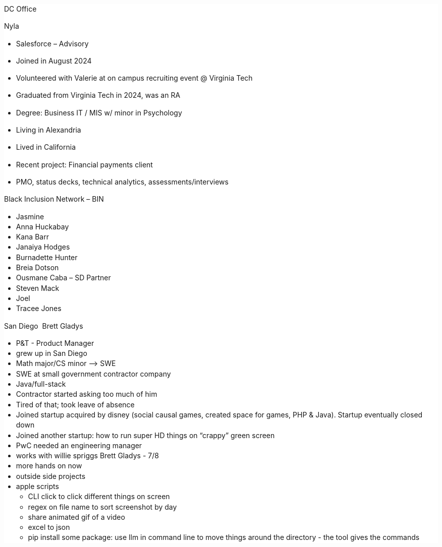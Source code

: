 
DC Office 

Nyla 

- Salesforce – Advisory 
    

- Joined in August 2024 
    

- Volunteered with Valerie at on campus recruiting event @ Virginia Tech 
    

- Graduated from Virginia Tech in 2024, was an RA 
    

- Degree: Business IT / MIS w/ minor in Psychology 
    

- Living in Alexandria 
    

- Lived in California 
    

- Recent project: Financial payments client 
    

- PMO, status decks, technical analytics, assessments/interviews 
    

Black Inclusion Network – BIN 
- Jasmine 
- Anna Huckabay 
- Kana Barr 
- Janaiya Hodges 
- Burnadette Hunter 
- Breia Dotson 
- Ousmane Caba – SD Partner 
- Steven Mack 
- Joel 
- Tracee Jones 

San Diego 
Brett Gladys 
- P&T - Product Manager 
- grew up in San Diego 
- Math major/CS minor --> SWE 
- SWE at small government contractor company 
- Java/full-stack 
- Contractor started asking too much of him 
- Tired of that; took leave of absence 
- Joined startup acquired by disney (social causal games, created space for games, PHP & Java). Startup eventually closed down 
- Joined another startup: how to run super HD things on “crappy” green screen 
- PwC needed an engineering manager 
- works with willie spriggs
Brett Gladys - 7/8
- more hands on now
- outside side projects
- apple scripts
	- CLI click to click different things on screen
	- regex on file name to sort screenshot by day
	- share animated gif of a video
	- excel to json
	- pip install some package: use llm in command line to move things around the directory - the tool gives the commands

